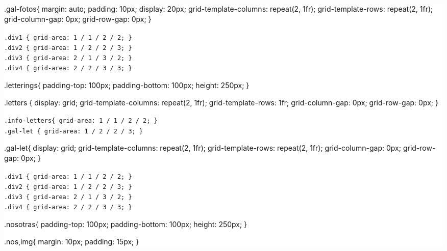 
.gal-fotos{
    margin: auto;
    padding: 10px;
    display: 20px;
    grid-template-columns: repeat(2, 1fr);
    grid-template-rows: repeat(2, 1fr);
    grid-column-gap: 0px;
    grid-row-gap: 0px;
    }
    
    .div1 { grid-area: 1 / 1 / 2 / 2; }
    .div2 { grid-area: 1 / 2 / 2 / 3; }
    .div3 { grid-area: 2 / 1 / 3 / 2; }
    .div4 { grid-area: 2 / 2 / 3 / 3; }

.letterings{
    padding-top: 100px;
    padding-bottom: 100px;
    height: 250px;
}

.letters {
    display: grid;
    grid-template-columns: repeat(2, 1fr);
    grid-template-rows: 1fr;
    grid-column-gap: 0px;
    grid-row-gap: 0px;
    }
    
    .info-letters{ grid-area: 1 / 1 / 2 / 2; }
    .gal-let { grid-area: 1 / 2 / 2 / 3; }

.gal-let{
    display: grid;
    grid-template-columns: repeat(2, 1fr);
    grid-template-rows: repeat(2, 1fr);
    grid-column-gap: 0px;
    grid-row-gap: 0px;
    }
    
    .div1 { grid-area: 1 / 1 / 2 / 2; }
    .div2 { grid-area: 1 / 2 / 2 / 3; }
    .div3 { grid-area: 2 / 1 / 3 / 2; }
    .div4 { grid-area: 2 / 2 / 3 / 3; }

.nosotras{
    padding-top: 100px;
    padding-bottom: 100px;
    height: 250px;
}

.nos,img{
    margin: 10px;
    padding: 15px;
}
